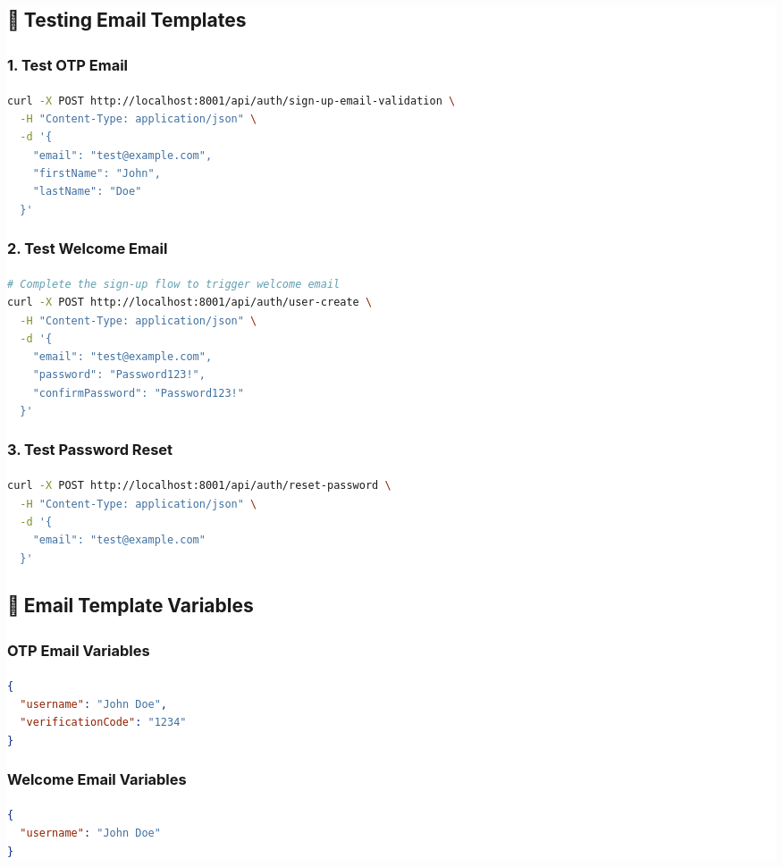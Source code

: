 ## 🧪 **Testing Email Templates**

### **1. Test OTP Email**
```bash
curl -X POST http://localhost:8001/api/auth/sign-up-email-validation \
  -H "Content-Type: application/json" \
  -d '{
    "email": "test@example.com",
    "firstName": "John",
    "lastName": "Doe"
  }'
```

### **2. Test Welcome Email**
```bash
# Complete the sign-up flow to trigger welcome email
curl -X POST http://localhost:8001/api/auth/user-create \
  -H "Content-Type: application/json" \
  -d '{
    "email": "test@example.com",
    "password": "Password123!",
    "confirmPassword": "Password123!"
  }'
```

### **3. Test Password Reset**
```bash
curl -X POST http://localhost:8001/api/auth/reset-password \
  -H "Content-Type: application/json" \
  -d '{
    "email": "test@example.com"
  }'
```

## 📝 **Email Template Variables**

### **OTP Email Variables**
```json
{
  "username": "John Doe",
  "verificationCode": "1234"
}
```

### **Welcome Email Variables**
```json
{
  "username": "John Doe"
}
```

